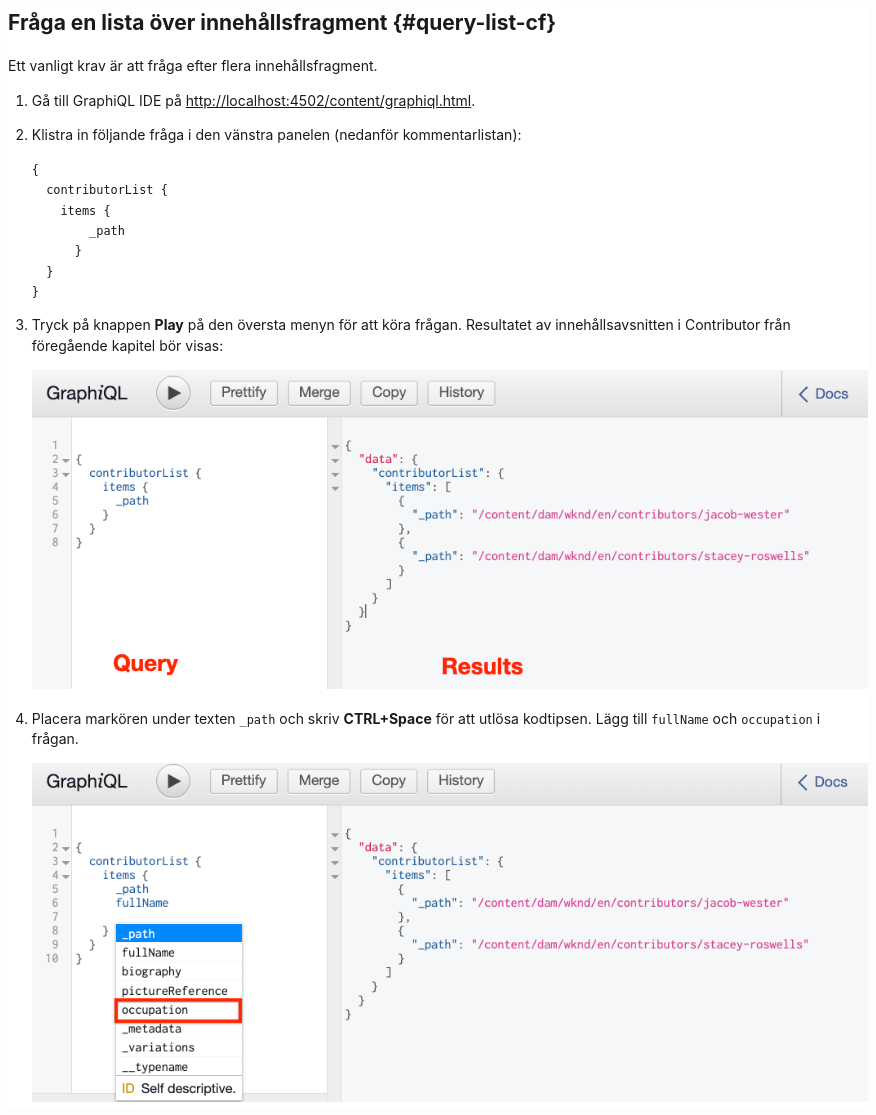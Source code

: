 ## Fråga en lista över innehållsfragment {#query-list-cf}

Ett vanligt krav är att fråga efter flera innehållsfragment.

1. Gå till GraphiQL IDE på [http://localhost:4502/content/graphiql.html](http://localhost:4502/content/graphiql.html).
1. Klistra in följande fråga i den vänstra panelen (nedanför kommentarlistan):

   ```graphql
   {
     contributorList {
       items {
           _path
         }
     }
   }
   ```

1. Tryck på knappen **Play** på den översta menyn för att köra frågan. Resultatet av innehållsavsnitten i Contributor från föregående kapitel bör visas:

   ![Resultat av Contributor-lista](assets/explore-graphql-api/contributorlist-results.png)

1. Placera markören under texten `_path` och skriv **CTRL+Space** för att utlösa kodtipsen. Lägg till `fullName` och `occupation` i frågan.

   ![Uppdatera fråga med kodtips](assets/explore-graphql-api/update-query-codehinting.png)
